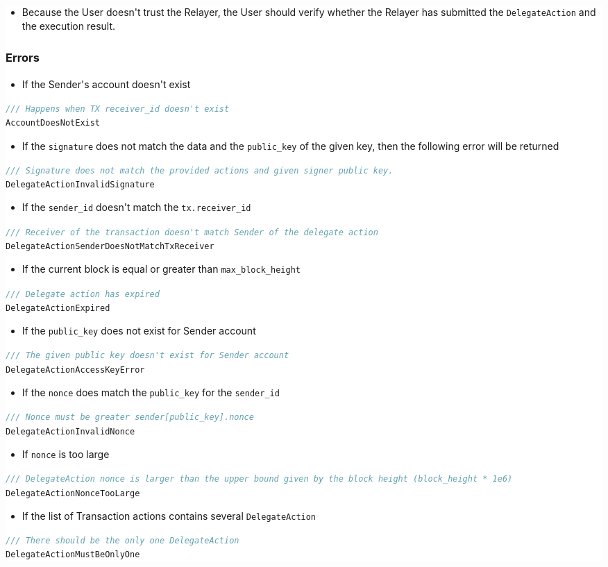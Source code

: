 - Because the User doesn't trust the Relayer, the User should verify whether the Relayer has submitted the `DelegateAction` and the execution result.

### Errors

- If the Sender's account doesn't exist

```rust
/// Happens when TX receiver_id doesn't exist
AccountDoesNotExist
```

- If the `signature` does not match the data and the `public_key` of the given key, then the following error will be returned

```rust
/// Signature does not match the provided actions and given signer public key.
DelegateActionInvalidSignature
```

- If the `sender_id` doesn't match the `tx.receiver_id`

```rust
/// Receiver of the transaction doesn't match Sender of the delegate action
DelegateActionSenderDoesNotMatchTxReceiver
```

- If the current block is equal or greater than `max_block_height`

```rust
/// Delegate action has expired
DelegateActionExpired
```

- If the `public_key` does not exist for Sender account

```rust
/// The given public key doesn't exist for Sender account
DelegateActionAccessKeyError
```

- If the `nonce` does match the `public_key` for the `sender_id`

```rust
/// Nonce must be greater sender[public_key].nonce
DelegateActionInvalidNonce
```

- If `nonce` is too large

```rust
/// DelegateAction nonce is larger than the upper bound given by the block height (block_height * 1e6)
DelegateActionNonceTooLarge
```

- If the list of Transaction actions contains several `DelegateAction`

```rust
/// There should be the only one DelegateAction
DelegateActionMustBeOnlyOne
```
